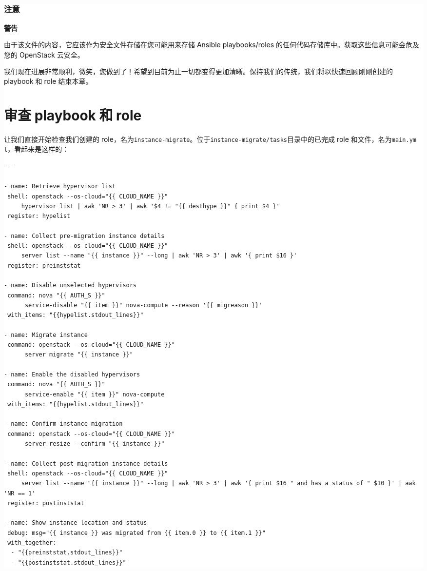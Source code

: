 ### 注意

**警告**

由于该文件的内容，它应该作为安全文件存储在您可能用来存储 Ansible playbooks/roles 的任何代码存储库中。获取这些信息可能会危及您的 OpenStack 云安全。

我们现在进展非常顺利，微笑，您做到了！希望到目前为止一切都变得更加清晰。保持我们的传统，我们将以快速回顾刚刚创建的 playbook 和 role 结束本章。

# 审查 playbook 和 role

让我们直接开始检查我们创建的 role，名为`instance-migrate`。位于`instance-migrate/tasks`目录中的已完成 role 和文件，名为`main.yml`，看起来是这样的：

```
--- 

- name: Retrieve hypervisor list 
 shell: openstack --os-cloud="{{ CLOUD_NAME }}" 
     hypervisor list | awk 'NR > 3' | awk '$4 != "{{ desthype }}" { print $4 }' 
 register: hypelist 

- name: Collect pre-migration instance details 
 shell: openstack --os-cloud="{{ CLOUD_NAME }}"  
     server list --name "{{ instance }}" --long | awk 'NR > 3' | awk '{ print $16 }' 
 register: preinststat 

- name: Disable unselected hypervisors 
 command: nova "{{ AUTH_S }}"  
      service-disable "{{ item }}" nova-compute --reason '{{ migreason }}' 
 with_items: "{{hypelist.stdout_lines}}" 

- name: Migrate instance 
 command: openstack --os-cloud="{{ CLOUD_NAME }}"  
      server migrate "{{ instance }}" 

- name: Enable the disabled hypervisors 
 command: nova "{{ AUTH_S }}" 
      service-enable "{{ item }}" nova-compute 
 with_items: "{{hypelist.stdout_lines}}" 

- name: Confirm instance migration 
 command: openstack --os-cloud="{{ CLOUD_NAME }}"  
      server resize --confirm "{{ instance }}" 

- name: Collect post-migration instance details 
 shell: openstack --os-cloud="{{ CLOUD_NAME }}"  
     server list --name "{{ instance }}" --long | awk 'NR > 3' | awk '{ print $16 " and has a status of " $10 }' | awk 'NR == 1' 
 register: postinststat 

- name: Show instance location and status 
 debug: msg="{{ instance }} was migrated from {{ item.0 }} to {{ item.1 }}" 
 with_together: 
  - "{{preinststat.stdout_lines}}" 
  - "{{postinststat.stdout_lines}}" 

```
